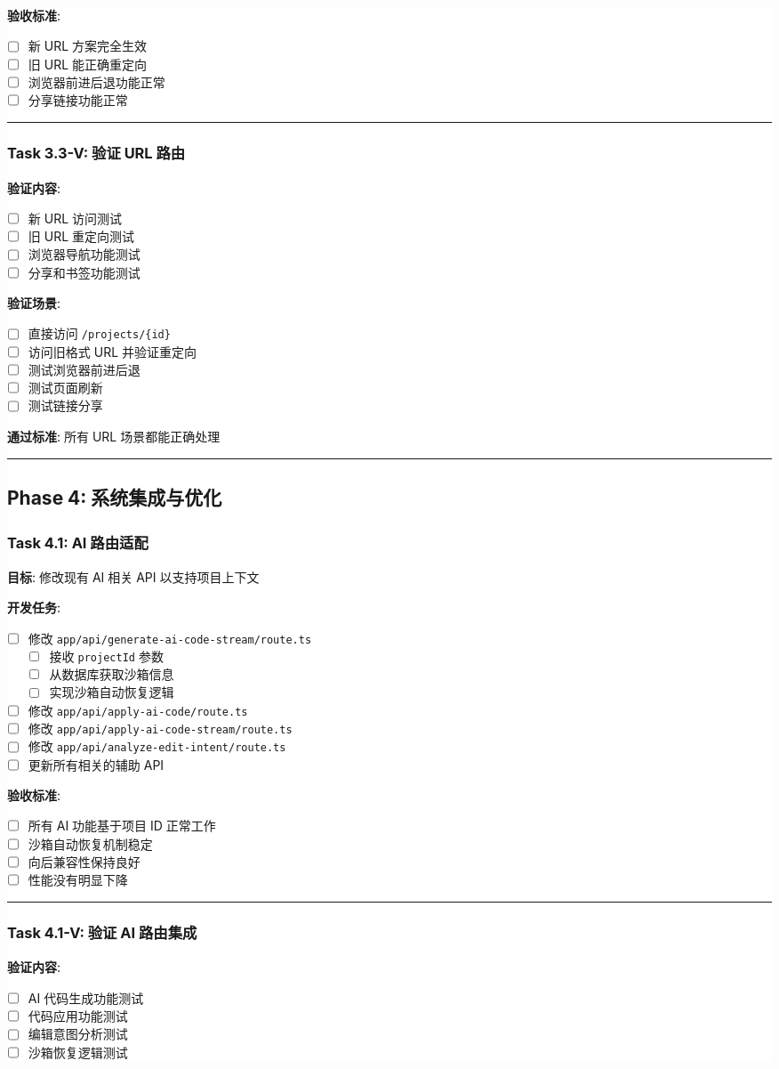 **验收标准**:
- [ ] 新 URL 方案完全生效
- [ ] 旧 URL 能正确重定向
- [ ] 浏览器前进后退功能正常
- [ ] 分享链接功能正常

---

### Task 3.3-V: 验证 URL 路由
**验证内容**:
- [ ] 新 URL 访问测试
- [ ] 旧 URL 重定向测试
- [ ] 浏览器导航功能测试
- [ ] 分享和书签功能测试

**验证场景**:
- [ ] 直接访问 `/projects/{id}` 
- [ ] 访问旧格式 URL 并验证重定向
- [ ] 测试浏览器前进后退
- [ ] 测试页面刷新
- [ ] 测试链接分享

**通过标准**: 所有 URL 场景都能正确处理

---

## Phase 4: 系统集成与优化

### Task 4.1: AI 路由适配
**目标**: 修改现有 AI 相关 API 以支持项目上下文

**开发任务**:
- [ ] 修改 `app/api/generate-ai-code-stream/route.ts`
  - [ ] 接收 `projectId` 参数
  - [ ] 从数据库获取沙箱信息
  - [ ] 实现沙箱自动恢复逻辑
- [ ] 修改 `app/api/apply-ai-code/route.ts`
- [ ] 修改 `app/api/apply-ai-code-stream/route.ts`
- [ ] 修改 `app/api/analyze-edit-intent/route.ts`
- [ ] 更新所有相关的辅助 API

**验收标准**:
- [ ] 所有 AI 功能基于项目 ID 正常工作
- [ ] 沙箱自动恢复机制稳定
- [ ] 向后兼容性保持良好
- [ ] 性能没有明显下降

---

### Task 4.1-V: 验证 AI 路由集成
**验证内容**:
- [ ] AI 代码生成功能测试
- [ ] 代码应用功能测试
- [ ] 编辑意图分析测试
- [ ] 沙箱恢复逻辑测试
